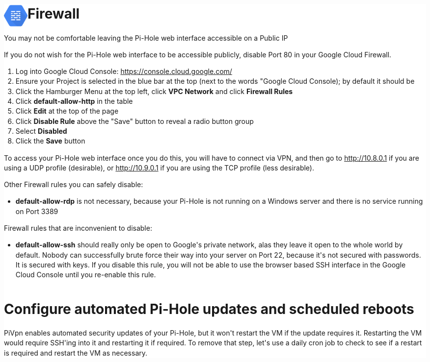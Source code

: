 <img src="./images/logos/firewall.svg" width="48" align="left">

# Firewall

You may not be comfortable leaving the Pi-Hole web interface accessible on a Public IP

If you do not wish for the Pi-Hole web interface to be accessible publicly, disable Port 80 in your Google Cloud Firewall.

1. Log into Google Cloud Console: https://console.cloud.google.com/
2. Ensure your Project is selected in the blue bar at the top (next to the words "Google Cloud Console); by default it should be
3. Click the Hamburger Menu at the top left, click **VPC Network** and click **Firewall Rules**
4. Click **default-allow-http** in the table
5. Click **Edit** at the top of the page
6. Click **Disable Rule** above the "Save" button to reveal a radio button group
7. Select **Disabled**
8. Click the **Save** button

To access your Pi-Hole web interface once you do this, you will have to connect via VPN, and then go to http://10.8.0.1 if you are using a UDP profile (desirable), or http://10.9.0.1 if you are using the TCP profile (less desirable).

Other Firewall rules you can safely disable:

- **default-allow-rdp** is not necessary, because your Pi-Hole is not running on a Windows server and there is no service running on Port 3389

Firewall rules that are inconvenient to disable:

- **default-allow-ssh** should really only be open to Google's private network, alas they leave it open to the whole world by default. Nobody can successfully brute force their way into your server on Port 22, because it's not secured with passwords. It is secured with keys. If you disable this rule, you will not be able to use the browser based SSH interface in the Google Cloud Console until you re-enable this rule.


# Configure automated Pi-Hole updates and scheduled reboots

PiVpn enables automated security updates of your Pi-Hole, but it won't restart the VM if the update requires it.  Restarting the VM would require SSH'ing into it and restarting it if required.  To remove that step, let's use a daily cron job to check to see if a restart is required and restart the VM as necessary.

